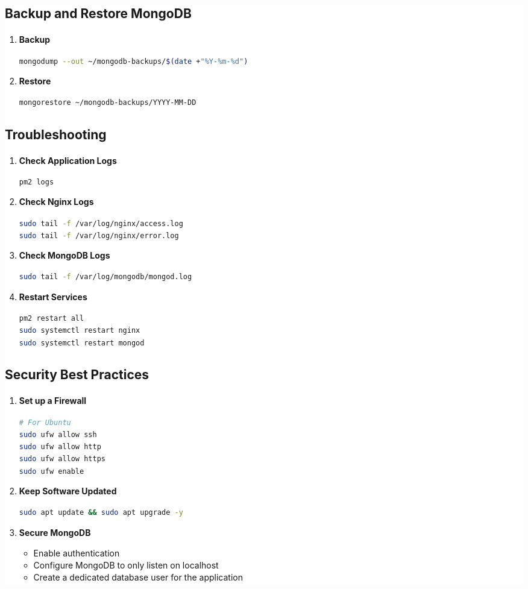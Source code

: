 ## Backup and Restore MongoDB

1. **Backup**
   ```bash
   mongodump --out ~/mongodb-backups/$(date +"%Y-%m-%d")
   ```

2. **Restore**
   ```bash
   mongorestore ~/mongodb-backups/YYYY-MM-DD
   ```

## Troubleshooting

1. **Check Application Logs**
   ```bash
   pm2 logs
   ```

2. **Check Nginx Logs**
   ```bash
   sudo tail -f /var/log/nginx/access.log
   sudo tail -f /var/log/nginx/error.log
   ```

3. **Check MongoDB Logs**
   ```bash
   sudo tail -f /var/log/mongodb/mongod.log
   ```

4. **Restart Services**
   ```bash
   pm2 restart all
   sudo systemctl restart nginx
   sudo systemctl restart mongod
   ```

## Security Best Practices

1. **Set up a Firewall**
   ```bash
   # For Ubuntu
   sudo ufw allow ssh
   sudo ufw allow http
   sudo ufw allow https
   sudo ufw enable
   ```

2. **Keep Software Updated**
   ```bash
   sudo apt update && sudo apt upgrade -y
   ```

3. **Secure MongoDB**
   - Enable authentication
   - Configure MongoDB to only listen on localhost
   - Create a dedicated database user for the application